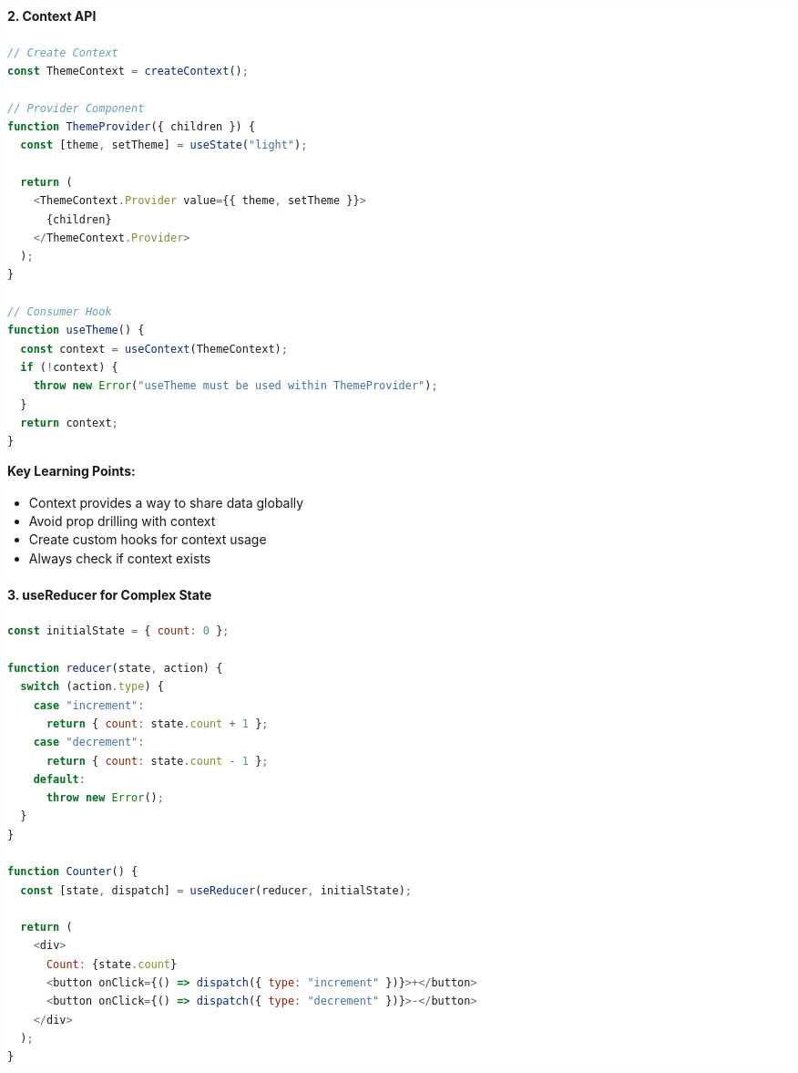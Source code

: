 #### 2. **Context API**

```javascript
// Create Context
const ThemeContext = createContext();

// Provider Component
function ThemeProvider({ children }) {
  const [theme, setTheme] = useState("light");

  return (
    <ThemeContext.Provider value={{ theme, setTheme }}>
      {children}
    </ThemeContext.Provider>
  );
}

// Consumer Hook
function useTheme() {
  const context = useContext(ThemeContext);
  if (!context) {
    throw new Error("useTheme must be used within ThemeProvider");
  }
  return context;
}
```

**Key Learning Points:**

- Context provides a way to share data globally
- Avoid prop drilling with context
- Create custom hooks for context usage
- Always check if context exists

#### 3. **useReducer for Complex State**

```javascript
const initialState = { count: 0 };

function reducer(state, action) {
  switch (action.type) {
    case "increment":
      return { count: state.count + 1 };
    case "decrement":
      return { count: state.count - 1 };
    default:
      throw new Error();
  }
}

function Counter() {
  const [state, dispatch] = useReducer(reducer, initialState);

  return (
    <div>
      Count: {state.count}
      <button onClick={() => dispatch({ type: "increment" })}>+</button>
      <button onClick={() => dispatch({ type: "decrement" })}>-</button>
    </div>
  );
}
```
